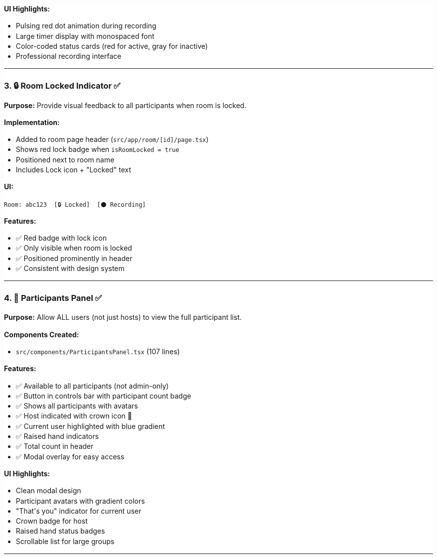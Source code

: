 **UI Highlights:**
- Pulsing red dot animation during recording
- Large timer display with monospaced font
- Color-coded status cards (red for active, gray for inactive)
- Professional recording interface

---

### 3. 🔒 **Room Locked Indicator** ✅

**Purpose:** Provide visual feedback to all participants when room is locked.

**Implementation:**
- Added to room page header (`src/app/room/[id]/page.tsx`)
- Shows red lock badge when `isRoomLocked = true`
- Positioned next to room name
- Includes Lock icon + "Locked" text

**UI:**
```
Room: abc123  [🔒 Locked]  [⚫ Recording]
```

**Features:**
- ✅ Red badge with lock icon
- ✅ Only visible when room is locked
- ✅ Positioned prominently in header
- ✅ Consistent with design system

---

### 4. 👥 **Participants Panel** ✅

**Purpose:** Allow ALL users (not just hosts) to view the full participant list.

**Components Created:**
- `src/components/ParticipantsPanel.tsx` (107 lines)

**Features:**
- ✅ Available to all participants (not admin-only)
- ✅ Button in controls bar with participant count badge
- ✅ Shows all participants with avatars
- ✅ Host indicated with crown icon 👑
- ✅ Current user highlighted with blue gradient
- ✅ Raised hand indicators
- ✅ Total count in header
- ✅ Modal overlay for easy access

**UI Highlights:**
- Clean modal design
- Participant avatars with gradient colors
- "That's you" indicator for current user
- Crown badge for host
- Raised hand status badges
- Scrollable list for large groups

---